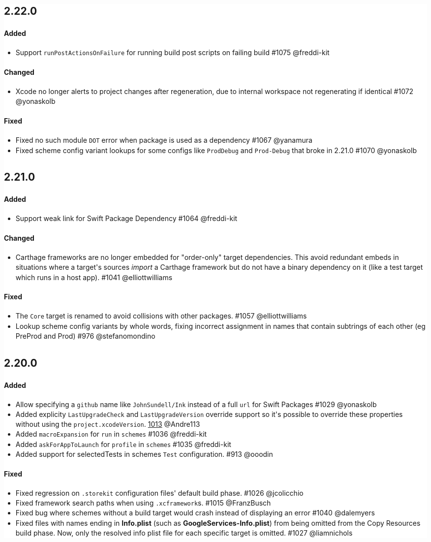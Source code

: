 ## 2.22.0

#### Added

- Support `runPostActionsOnFailure` for running build post scripts on failing build #1075 @freddi-kit

#### Changed

- Xcode no longer alerts to project changes after regeneration, due to internal workspace not regenerating if identical #1072 @yonaskolb

#### Fixed

- Fixed no such module `DOT` error when package is used as a dependency #1067 @yanamura
- Fixed scheme config variant lookups for some configs like `ProdDebug` and `Prod-Debug` that broke in 2.21.0 #1070 @yonaskolb

## 2.21.0

#### Added

- Support weak link for Swift Package Dependency #1064 @freddi-kit

#### Changed

- Carthage frameworks are no longer embedded for "order-only" target dependencies. This avoid redundant embeds in situations where a target's sources _import_ a Carthage framework but do not have a binary dependency on it (like a test target which runs in a host app). #1041 @elliottwilliams

#### Fixed

- The `Core` target is renamed to avoid collisions with other packages. #1057 @elliottwilliams
- Lookup scheme config variants by whole words, fixing incorrect assignment in names that contain subtrings of each other (eg PreProd and Prod) #976 @stefanomondino

## 2.20.0

#### Added

- Allow specifying a `github` name like `JohnSundell/Ink` instead of a full `url` for Swift Packages #1029 @yonaskolb
- Added explicity `LastUpgradeCheck` and `LastUpgradeVersion` override support so it's possible to override these properties without using the `project.xcodeVersion`. [1013](https://github.com/yonaskolb/XcodeGen/pull/1013) @Andre113
- Added `macroExpansion` for `run` in `schemes` #1036 @freddi-kit
- Added `askForAppToLaunch` for `profile` in `schemes` #1035 @freddi-kit
- Added support for selectedTests in schemes `Test` configuration. #913 @ooodin

#### Fixed

- Fixed regression on `.storekit` configuration files' default build phase. #1026 @jcolicchio
- Fixed framework search paths when using `.xcframework`s. #1015 @FranzBusch
- Fixed bug where schemes without a build target would crash instead of displaying an error #1040 @dalemyers
- Fixed files with names ending in **Info.plist** (such as **GoogleServices-Info.plist**) from being omitted from the Copy Resources build phase. Now, only the resolved info plist file for each specific target is omitted. #1027 @liamnichols
